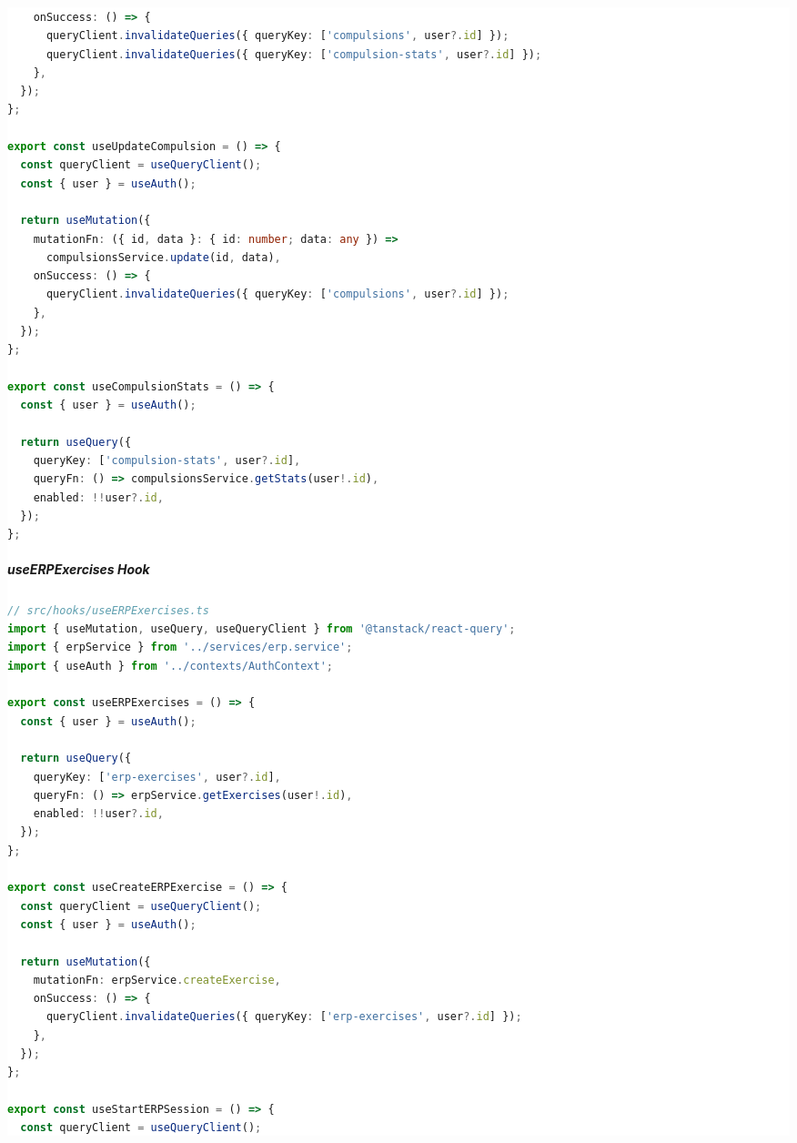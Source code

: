 ```typescript
    onSuccess: () => {
      queryClient.invalidateQueries({ queryKey: ['compulsions', user?.id] });
      queryClient.invalidateQueries({ queryKey: ['compulsion-stats', user?.id] });
    },
  });
};

export const useUpdateCompulsion = () => {
  const queryClient = useQueryClient();
  const { user } = useAuth();

  return useMutation({
    mutationFn: ({ id, data }: { id: number; data: any }) => 
      compulsionsService.update(id, data),
    onSuccess: () => {
      queryClient.invalidateQueries({ queryKey: ['compulsions', user?.id] });
    },
  });
};

export const useCompulsionStats = () => {
  const { user } = useAuth();

  return useQuery({
    queryKey: ['compulsion-stats', user?.id],
    queryFn: () => compulsionsService.getStats(user!.id),
    enabled: !!user?.id,
  });
};
```

##### useERPExercises Hook
```typescript
// src/hooks/useERPExercises.ts
import { useMutation, useQuery, useQueryClient } from '@tanstack/react-query';
import { erpService } from '../services/erp.service';
import { useAuth } from '../contexts/AuthContext';

export const useERPExercises = () => {
  const { user } = useAuth();

  return useQuery({
    queryKey: ['erp-exercises', user?.id],
    queryFn: () => erpService.getExercises(user!.id),
    enabled: !!user?.id,
  });
};

export const useCreateERPExercise = () => {
  const queryClient = useQueryClient();
  const { user } = useAuth();

  return useMutation({
    mutationFn: erpService.createExercise,
    onSuccess: () => {
      queryClient.invalidateQueries({ queryKey: ['erp-exercises', user?.id] });
    },
  });
};

export const useStartERPSession = () => {
  const queryClient = useQueryClient();

```